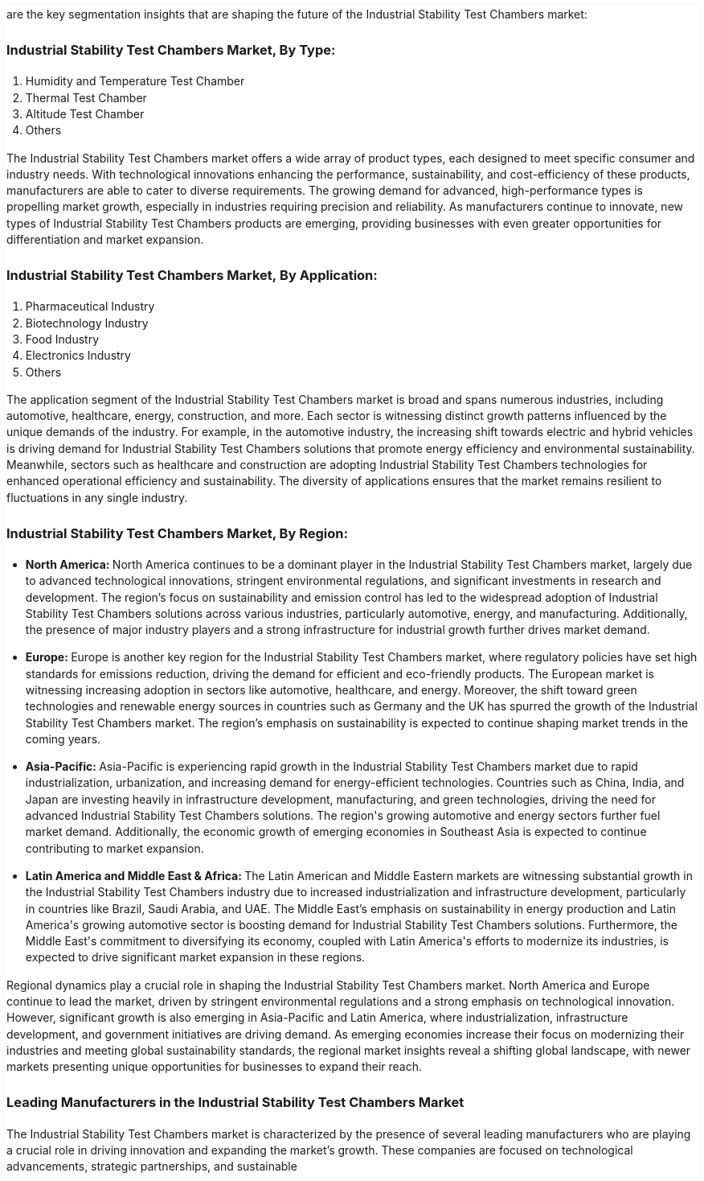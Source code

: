 are the key segmentation insights that are shaping the future of the Industrial Stability Test Chambers market:</p><h3><strong>Industrial Stability Test Chambers Market, By Type:<br /></strong></h3><ol><li>Humidity and Temperature Test Chamber<li> Thermal Test Chamber<li> Altitude Test Chamber<li> Others</li></ol><p>The Industrial Stability Test Chambers market offers a wide array of product types, each designed to meet specific consumer and industry needs. With technological innovations enhancing the performance, sustainability, and cost-efficiency of these products, manufacturers are able to cater to diverse requirements. The growing demand for advanced, high-performance types is propelling market growth, especially in industries requiring precision and reliability. As manufacturers continue to innovate, new types of Industrial Stability Test Chambers products are emerging, providing businesses with even greater opportunities for differentiation and market expansion.</p><h3>Industrial Stability Test Chambers Market,&nbsp;By Application:</h3><ol><li>Pharmaceutical Industry<li> Biotechnology Industry<li> Food Industry<li> Electronics Industry<li> Others</li></ol><p>The application segment of the Industrial Stability Test Chambers market is broad and spans numerous industries, including automotive, healthcare, energy, construction, and more. Each sector is witnessing distinct growth patterns influenced by the unique demands of the industry. For example, in the automotive industry, the increasing shift towards electric and hybrid vehicles is driving demand for Industrial Stability Test Chambers solutions that promote energy efficiency and environmental sustainability. Meanwhile, sectors such as healthcare and construction are adopting Industrial Stability Test Chambers technologies for enhanced operational efficiency and sustainability. The diversity of applications ensures that the market remains resilient to fluctuations in any single industry.</p><h3>Industrial Stability Test Chambers Market, By Region:</h3><ul><li><p><strong>North America:&nbsp;</strong>North America continues to be a dominant player in the Industrial Stability Test Chambers market, largely due to advanced technological innovations, stringent environmental regulations, and significant investments in research and development. The region&rsquo;s focus on sustainability and emission control has led to the widespread adoption of Industrial Stability Test Chambers solutions across various industries, particularly automotive, energy, and manufacturing. Additionally, the presence of major industry players and a strong infrastructure for industrial growth further drives market demand.</p></li><li><p><strong><strong>Europe:&nbsp;</strong></strong>Europe is another key region for the Industrial Stability Test Chambers market, where regulatory policies have set high standards for emissions reduction, driving the demand for efficient and eco-friendly products. The European market is witnessing increasing adoption in sectors like automotive, healthcare, and energy. Moreover, the shift toward green technologies and renewable energy sources in countries such as Germany and the UK has spurred the growth of the Industrial Stability Test Chambers market. The region&rsquo;s emphasis on sustainability is expected to continue shaping market trends in the coming years.</p></li><li><p><strong><strong>Asia-Pacific:&nbsp;</strong></strong>Asia-Pacific is experiencing rapid growth in the Industrial Stability Test Chambers market due to rapid industrialization, urbanization, and increasing demand for energy-efficient technologies. Countries such as China, India, and Japan are investing heavily in infrastructure development, manufacturing, and green technologies, driving the need for advanced Industrial Stability Test Chambers solutions. The region's growing automotive and energy sectors further fuel market demand. Additionally, the economic growth of emerging economies in Southeast Asia is expected to continue contributing to market expansion.</p></li><li><p><strong><strong>Latin America and Middle East &amp; Africa:&nbsp;</strong></strong>The Latin American and Middle Eastern markets are witnessing substantial growth in the Industrial Stability Test Chambers industry due to increased industrialization and infrastructure development, particularly in countries like Brazil, Saudi Arabia, and UAE. The Middle East&rsquo;s emphasis on sustainability in energy production and Latin America's growing automotive sector is boosting demand for Industrial Stability Test Chambers solutions. Furthermore, the Middle East's commitment to diversifying its economy, coupled with Latin America's efforts to modernize its industries, is expected to drive significant market expansion in these regions.</p></li></ul><p>Regional dynamics play a crucial role in shaping the Industrial Stability Test Chambers market. North America and Europe continue to lead the market, driven by stringent environmental regulations and a strong emphasis on technological innovation. However, significant growth is also emerging in Asia-Pacific and Latin America, where industrialization, infrastructure development, and government initiatives are driving demand. As emerging economies increase their focus on modernizing their industries and meeting global sustainability standards, the regional market insights reveal a shifting global landscape, with newer markets presenting unique opportunities for businesses to expand their reach.</p><h3><strong>Leading Manufacturers in the Industrial Stability Test Chambers Market</strong></h3><p>The Industrial Stability Test Chambers market is characterized by the presence of several leading manufacturers who are playing a crucial role in driving innovation and expanding the market&rsquo;s growth. These companies are focused on technological advancements, strategic partnerships, and sustainable
